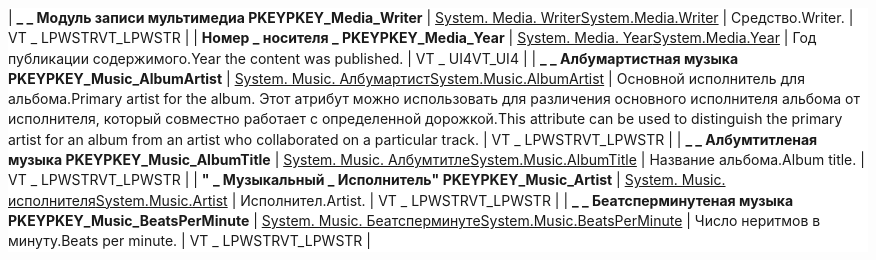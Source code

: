 | <span data-ttu-id="33363-279">**\_ \_ Модуль записи мультимедиа PKEY**</span><span class="sxs-lookup"><span data-stu-id="33363-279">**PKEY\_Media\_Writer**</span></span>                                                  | [<span data-ttu-id="33363-280">System. Media. Writer</span><span class="sxs-lookup"><span data-stu-id="33363-280">System.Media.Writer</span></span>](../properties/props-system-media-writer.md)                                   | <span data-ttu-id="33363-281">Средство.</span><span class="sxs-lookup"><span data-stu-id="33363-281">Writer.</span></span>                                                                                                                                                                                                   | <span data-ttu-id="33363-282">VT \_ LPWSTR</span><span class="sxs-lookup"><span data-stu-id="33363-282">VT\_LPWSTR</span></span>   |
| <span data-ttu-id="33363-283">**Номер \_ носителя \_ PKEY**</span><span class="sxs-lookup"><span data-stu-id="33363-283">**PKEY\_Media\_Year**</span></span>                                                    | [<span data-ttu-id="33363-284">System. Media. Year</span><span class="sxs-lookup"><span data-stu-id="33363-284">System.Media.Year</span></span>](../properties/props-system-media-year.md)                                       | <span data-ttu-id="33363-285">Год публикации содержимого.</span><span class="sxs-lookup"><span data-stu-id="33363-285">Year the content was published.</span></span>                                                                                                                                                                           | <span data-ttu-id="33363-286">VT \_ UI4</span><span class="sxs-lookup"><span data-stu-id="33363-286">VT\_UI4</span></span>      |
| <span data-ttu-id="33363-287">**\_ \_ Албумартистная музыка PKEY**</span><span class="sxs-lookup"><span data-stu-id="33363-287">**PKEY\_Music\_AlbumArtist**</span></span>                                             | [<span data-ttu-id="33363-288">System. Music. Албумартист</span><span class="sxs-lookup"><span data-stu-id="33363-288">System.Music.AlbumArtist</span></span>](../properties/props-system-music-albumartist.md)                         | <span data-ttu-id="33363-289">Основной исполнитель для альбома.</span><span class="sxs-lookup"><span data-stu-id="33363-289">Primary artist for the album.</span></span> <span data-ttu-id="33363-290">Этот атрибут можно использовать для различения основного исполнителя альбома от исполнителя, который совместно работает с определенной дорожкой.</span><span class="sxs-lookup"><span data-stu-id="33363-290">This attribute can be used to distinguish the primary artist for an album from an artist who collaborated on a particular track.</span></span>                                            | <span data-ttu-id="33363-291">VT \_ LPWSTR</span><span class="sxs-lookup"><span data-stu-id="33363-291">VT\_LPWSTR</span></span>   |
| <span data-ttu-id="33363-292">**\_ \_ Албумтитленая музыка PKEY**</span><span class="sxs-lookup"><span data-stu-id="33363-292">**PKEY\_Music\_AlbumTitle**</span></span>                                              | [<span data-ttu-id="33363-293">System. Music. Албумтитле</span><span class="sxs-lookup"><span data-stu-id="33363-293">System.Music.AlbumTitle</span></span>](../properties/props-system-music-albumtitle.md)                           | <span data-ttu-id="33363-294">Название альбома.</span><span class="sxs-lookup"><span data-stu-id="33363-294">Album title.</span></span>                                                                                                                                                                                              | <span data-ttu-id="33363-295">VT \_ LPWSTR</span><span class="sxs-lookup"><span data-stu-id="33363-295">VT\_LPWSTR</span></span>   |
| <span data-ttu-id="33363-296">**" \_ Музыкальный \_ Исполнитель" PKEY**</span><span class="sxs-lookup"><span data-stu-id="33363-296">**PKEY\_Music\_Artist**</span></span>                                                  | [<span data-ttu-id="33363-297">System. Music. исполнителя</span><span class="sxs-lookup"><span data-stu-id="33363-297">System.Music.Artist</span></span>](../properties/props-system-music-artist.md)                                   | <span data-ttu-id="33363-298">Исполнител.</span><span class="sxs-lookup"><span data-stu-id="33363-298">Artist.</span></span>                                                                                                                                                                                                   | <span data-ttu-id="33363-299">VT \_ LPWSTR</span><span class="sxs-lookup"><span data-stu-id="33363-299">VT\_LPWSTR</span></span>   |
| <span data-ttu-id="33363-300">**\_ \_ Беатсперминутеная музыка PKEY**</span><span class="sxs-lookup"><span data-stu-id="33363-300">**PKEY\_Music\_BeatsPerMinute**</span></span>                                          | [<span data-ttu-id="33363-301">System. Music. Беатсперминуте</span><span class="sxs-lookup"><span data-stu-id="33363-301">System.Music.BeatsPerMinute</span></span>](../properties/props-system-music-beatsperminute.md)                   | <span data-ttu-id="33363-302">Число неритмов в минуту.</span><span class="sxs-lookup"><span data-stu-id="33363-302">Beats per minute.</span></span>                                                                                                                                                                                         | <span data-ttu-id="33363-303">VT \_ LPWSTR</span><span class="sxs-lookup"><span data-stu-id="33363-303">VT\_LPWSTR</span></span>   |